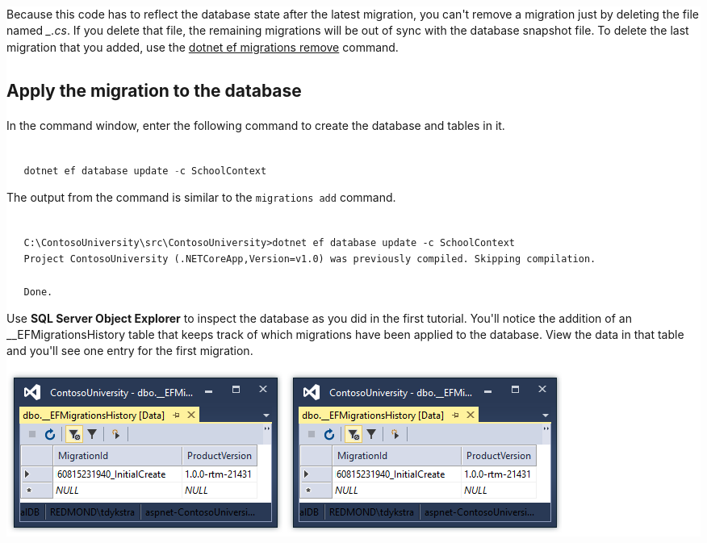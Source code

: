 Because this code has to reflect the database state after the latest migration,  you can't remove a migration just by deleting the file named  *<timestamp>_<migrationname>.cs*. If you delete that file, the remaining migrations will be out of sync with the database snapshot file. To delete the last migration that you added, use the [dotnet ef migrations remove](https://ef.readthedocs.io/en/latest/miscellaneous/cli/dotnet.html#dotnet-ef-migrations-remove) command.

  ## Apply the migration to the database

In the command window, enter the following command to create the database and tables in it.



````c#

   dotnet ef database update -c SchoolContext
   ````

The output from the command is similar to the `migrations add` command.



````text

   C:\ContosoUniversity\src\ContosoUniversity>dotnet ef database update -c SchoolContext
   Project ContosoUniversity (.NETCoreApp,Version=v1.0) was previously compiled. Skipping compilation.

   Done.
   ````

Use **SQL Server Object Explorer** to inspect the database as you did in the first tutorial.  You'll notice the addition of an __EFMigrationsHistory table that keeps track of which migrations have been applied to the database. View the data in that table and you'll see one entry for the first migration.

![Migrations history in SSOX](migrations/_static/migrations-table.png)
![image](migrations/_static/migrations-table.png)
